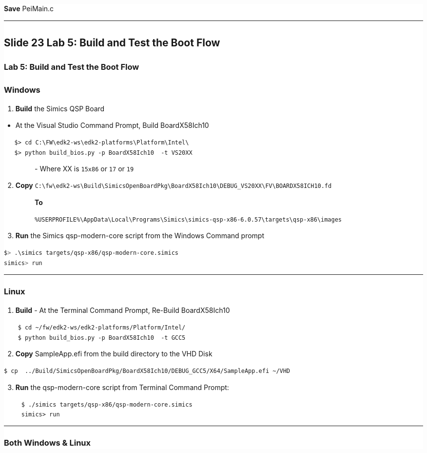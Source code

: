 **Save** PeiMain.c


---
## Slide 23 Lab 5: Build and Test the Boot Flow
### **Lab 5: Build and Test the Boot Flow**

### **Windows**

1. **Build** the Simics QSP Board

- At the Visual Studio Command Prompt, Build  BoardX58Ich10 
```
   $> cd C:\FW\edk2-ws\edk2-platforms\Platform\Intel\
   $> python build_bios.py -p BoardX58Ich10  -t VS20XX
```
 &nbsp; &nbsp; &nbsp; &nbsp; &nbsp; &nbsp; &nbsp; &nbsp;  - Where XX is `15x86` or `17` or `19`

2. **Copy**
`C:\fw\edk2-ws\Build\SimicsOpenBoardPkg\BoardX58Ich10\DEBUG_VS20XX\FV\BOARDX58ICH10.fd` 	

&nbsp; &nbsp; &nbsp; &nbsp; &nbsp; &nbsp; &nbsp; &nbsp; **To** 

&nbsp; &nbsp; &nbsp; &nbsp; &nbsp; &nbsp; &nbsp; &nbsp; `%USERPROFILE%\AppData\Local\Programs\Simics\simics-qsp-x86-6.0.57\targets\qsp-x86\images`


3. **Run** the Simics qsp-modern-core script  from the  Windows Command prompt 

```bash
$> .\simics targets/qsp-x86/qsp-modern-core.simics 
simics> run
```


---

### **Linux**
1. **Build** - At the Terminal Command Prompt, Re-Build  BoardX58Ich10 
```
	$ cd ~/fw/edk2-ws/edk2-platforms/Platform/Intel/
	$ python build_bios.py -p BoardX58Ich10  -t GCC5
```
2. **Copy** SampleApp.efi from the build directory to the VHD Disk
```
$ cp  ../Build/SimicsOpenBoardPkg/BoardX58Ich10/DEBUG_GCC5/X64/SampleApp.efi ~/VHD
```

3. **Run** the qsp-modern-core  script from Terminal Command Prompt:
```
     $ ./simics targets/qsp-x86/qsp-modern-core.simics
     simics> run   
```

---

### **Both Windows & Linux**
